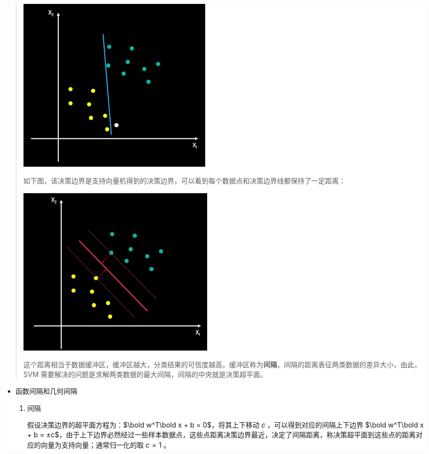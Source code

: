 > ![NULL](./assets/picture_2.jpg)
>
> 如下图，该决策边界是支持向量机得到的决策边界，可以看到每个数据点和决策边界线都保持了一定距离：
>
> ![NULL](./assets/picture_3.jpg)
>
> 这个距离相当于数据缓冲区，缓冲区越大，分类结果的可信度越高，缓冲区称为**间隔**，间隔的距离表征两类数据的差异大小，由此，SVM 需要解决的问题是求解两类数据的最大间隔，间隔的中央就是决策超平面。

- 函数间隔和几何间隔

  1. 间隔

     假设决策边界的超平面方程为：$\bold w^T\bold x + b = 0$，将其上下移动 $c$ ，可以得到对应的间隔上下边界 $\bold w^T\bold x + b = ±c$，由于上下边界必然经过一些样本数据点，这些点距离决策边界最近，决定了间隔距离，称决策超平面到这些点的距离对应的向量为支持向量；通常归一化的取 $c=1$ 。
